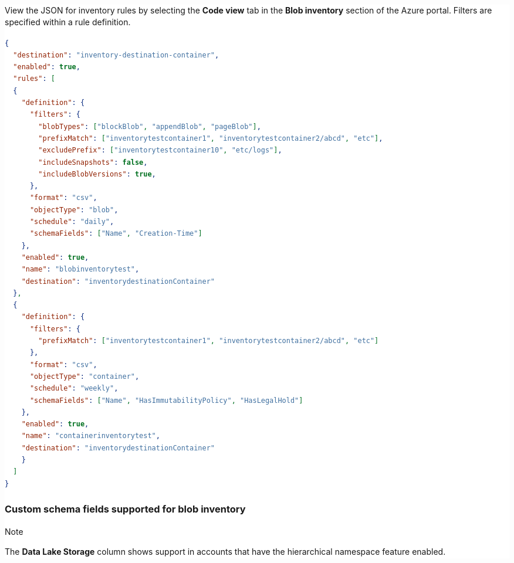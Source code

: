 



View the JSON for inventory rules by selecting the **Code view** tab in the **Blob inventory** section of the Azure portal. Filters are specified within a rule definition.

```json
{
  "destination": "inventory-destination-container",
  "enabled": true,
  "rules": [
  {
    "definition": {
      "filters": {
        "blobTypes": ["blockBlob", "appendBlob", "pageBlob"],
        "prefixMatch": ["inventorytestcontainer1", "inventorytestcontainer2/abcd", "etc"],
        "excludePrefix": ["inventorytestcontainer10", "etc/logs"],
        "includeSnapshots": false,
        "includeBlobVersions": true,
      },
      "format": "csv",
      "objectType": "blob",
      "schedule": "daily",
      "schemaFields": ["Name", "Creation-Time"]
    },
    "enabled": true,
    "name": "blobinventorytest",
    "destination": "inventorydestinationContainer"
  },
  {
    "definition": {
      "filters": {
        "prefixMatch": ["inventorytestcontainer1", "inventorytestcontainer2/abcd", "etc"]
      },
      "format": "csv",
      "objectType": "container",
      "schedule": "weekly",
      "schemaFields": ["Name", "HasImmutabilityPolicy", "HasLegalHold"]
    },
    "enabled": true,
    "name": "containerinventorytest",
    "destination": "inventorydestinationContainer"
    }
  ]
}
```

### Custom schema fields supported for blob inventory

> [!NOTE]
> The **Data Lake Storage** column shows support in accounts that have the hierarchical namespace feature enabled.
